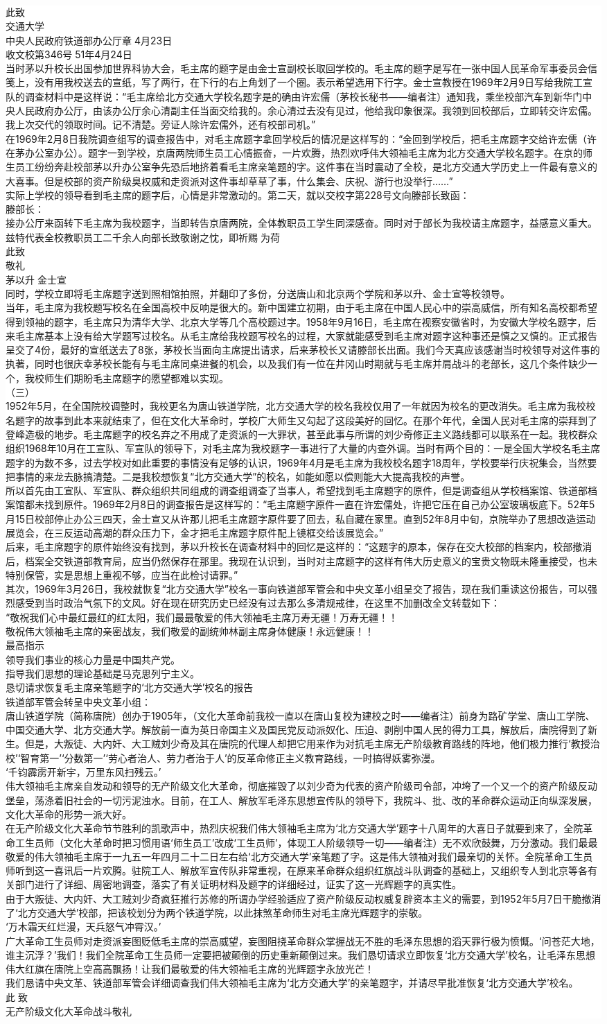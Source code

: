 此致  
交通大学  
中央人民政府铁道部办公厅章 4月23日  
收文校第346号 51年4月24日  
当时茅以升校长出国参加世界科协大会，毛主席的题字是由金士宣副校长取回学校的。毛主席的题字是写在一张中国人民革命军事委员会信笺上，没有用我校送去的宣纸，写了两行，在下行的右上角划了一个圈。表示希望选用下行字。金士宣教授在1969年2月9日写给我院工宣队的调查材料中是这样说：“毛主席给北方交通大学校名题字是的确由许宏儒（茅校长秘书——编者注）通知我，乘坐校部汽车到新华门中央人民政府办公厅，由该办公厅余心清副主任当面交给我的。余心清过去没有见过，他给我印象很深。我领到回校部后，立即转交许宏儒。我上次交代的领取时间。记不清楚。旁证人除许宏儒外，还有校部司机。”  
在1969年2月8日我院调查组写的调查报告中，对毛主席题字拿回学校后的情况是这样写的：“金回到学校后，把毛主席题字交给许宏儒（许在茅办公室办公）。题字一到学校，京唐两院师生员工心情振奋，一片欢腾，热烈欢呼伟大领袖毛主席为北方交通大学校名题字。在京的师生员工纷纷奔赴校部茅以升办公室争先恐后地挤着看毛主席亲笔题的字。这件事在当时震动了全校，是北方交通大学历史上一件最有意义的大喜事。但是校部的资产阶级臭权威和走资派对这件事却草草了事，什么集会、庆祝、游行也没举行……”  
实际上学校的领导看到毛主席的题字后，心情是非常激动的。第二天，就以交校字第228号文向滕部长致函：  
滕部长：  
接办公厅来函转下毛主席为我校题字，当即转告京唐两院，全体教职员工学生同深感奋。同时对于部长为我校请主席题字，益感意义重大。兹特代表全校教职员工二千余人向部长致敬谢之忱，即祈赐
为荷  
此致  
敬礼  
茅以升 金士宣  
同时，学校立即将毛主席题字送到照相馆拍照，并翻印了多份，分送唐山和北京两个学院和茅以升、金士宣等校领导。  
当年，毛主席为我校题写校名在全国高校中反响是很大的。新中国建立初期，由于毛主席在中国人民心中的崇高威信，所有知名高校都希望得到领袖的题字，毛主席只为清华大学、北京大学等几个高校题过字。1958年9月16日，毛主席在视察安徽省时，为安徽大学校名题字，后来毛主席基本上没有给大学题写过校名。从毛主席给我校题写校名的过程，大家就能感受到毛主席对题字这种事还是慎之又慎的。正式报告呈交了4份，最好的宣纸送去了8张，茅校长当面向主席提出请求，后来茅校长又请滕部长出面。我们今天真应该感谢当时校领导对这件事的执著，同时也很庆幸茅校长能有与毛主席同桌进餐的机会，以及我们有一位在井冈山时期就与毛主席并肩战斗的老部长，这几个条件缺少一个，我校师生们期盼毛主席题字的愿望都难以实现。  
（三）  
1952年5月，在全国院校调整时，我校更名为唐山铁道学院，北方交通大学的校名我校仅用了一年就因为校名的更改消失。毛主席为我校校名题字的故事到此本来就结束了，但在文化大革命时，学校广大师生又勾起了这段美好的回忆。在那个年代，全国人民对毛主席的崇拜到了登峰造极的地步。毛主席题字的校名弃之不用成了走资派的一大罪状，甚至此事与所谓的刘少奇修正主义路线都可以联系在一起。我校群众组织1968年10月在工宣队、军宣队的领导下，对毛主席为我校题字一事进行了大量的内查外调。当时有两个目的：一是全国大学校名毛主席题字的为数不多，过去学校对如此重要的事情没有足够的认识，1969年4月是毛主席为我校校名题字18周年，学校要举行庆祝集会，当然要把事情的来龙去脉搞清楚。二是我校想恢复“北方交通大学”的校名，如能如愿以偿则能大大提高我校的声誉。  
所以首先由工宣队、军宣队、群众组织共同组成的调查组调查了当事人，希望找到毛主席题字的原件，但是调查组从学校档案馆、铁道部档案馆都未找到原件。1969年2月8日的调查报告是这样写的：“毛主席题字原件一直在许宏儒处，许把它压在自己办公室玻璃板底下。52年5月15日校部停止办公三四天，金士宣又从许那儿把毛主席题字原件要了回去，私自藏在家里。直到52年8月中旬，京院举办了思想改造运动展览会，在三反运动高潮的群众压力下，金才把毛主席题字原件配上镜框交给该展览会。”  
后来，毛主席题字的原件始终没有找到，茅以升校长在调查材料中的回忆是这样的：“这题字的原本，保存在交大校部的档案内，校部撤消后，档案全交铁道部教育局，应当仍然保存在那里。我现在认识到，当时对主席题字的这样有伟大历史意义的宝贵文物既未隆重接受，也未特别保管，实是思想上重视不够，应当在此检讨请罪。”  
其次，1969年3月26日，我校就恢复“北方交通大学”校名一事向铁道部军管会和中央文革小组呈交了报告，现在我们重读这份报告，可以强烈感受到当时政治气氛下的文风。好在现在研究历史已经没有过去那么多清规戒律，在这里不加删改全文转载如下：  
“敬祝我们心中最红最红的红太阳，我们最最敬爱的伟大领袖毛主席万寿无疆！万寿无疆！！  
敬祝伟大领袖毛主席的亲密战友，我们敬爱的副统帅林副主席身体健康！永远健康！！  
最高指示  
领导我们事业的核心力量是中国共产党。  
指导我们思想的理论基础是马克思列宁主义。  
恳切请求恢复毛主席亲笔题字的‘北方交通大学’校名的报告  
铁道部军管会转呈中央文革小组：  
唐山铁道学院（简称唐院）创办于1905年，（文化大革命前我校一直以在唐山复校为建校之时——编者注）前身为路矿学堂、唐山工学院、中国交通大学、北方交通大学。解放前一直为英日帝国主义及国民党反动派奴化、压迫、剥削中国人民的得力工具，解放后，唐院得到了新生。但是，大叛徒、大内奸、大工贼刘少奇及其在唐院的代理人却把它用来作为对抗毛主席无产阶级教育路线的阵地，他们极力推行‘教授治校’‘智育第一’‘分数第一’‘劳心者治人、劳力者治于人’的反革命修正主义教育路线，一时搞得妖雾弥漫。  
‘千钧霹雳开新宇，万里东风扫残云。’  
伟大领袖毛主席亲自发动和领导的无产阶级文化大革命，彻底摧毁了以刘少奇为代表的资产阶级司令部，冲垮了一个又一个的资产阶级反动堡垒，荡涤着旧社会的一切污泥浊水。目前，在工人、解放军毛泽东思想宣传队的领导下，我院斗、批、改的革命群众运动正向纵深发展，文化大革命的形势一派大好。  
在无产阶级文化大革命节节胜利的凯歌声中，热烈庆祝我们伟大领袖毛主席为‘北方交通大学’题字十八周年的大喜日子就要到来了，全院革命工生员师（文化大革命时把习惯用语‘师生员工’改成‘工生员师’，体现工人阶级领导一切——编者注）无不欢欣鼓舞，万分激动。我们最最敬爱的伟大领袖毛主席于一九五一年四月二十二日左右给‘北方交通大学’亲笔题了字。这是伟大领袖对我们最亲切的关怀。全院革命工生员师听到这一喜讯后一片欢腾。驻院工人、解放军宣传队非常重视，在原来革命群众组织红旗战斗队调查的基础上，又组织专人到北京等各有关部门进行了详细、周密地调查，落实了有关证明材料及题字的详细经过，证实了这一光辉题字的真实性。  
由于大叛徒、大内奸、大工贼刘少奇疯狂推行苏修的所谓办学经验适应了资产阶级反动权威复辟资本主义的需要，到1952年5月7日干脆撤消了‘北方交通大学’校部，把该校划分为两个铁道学院，以此抹煞革命师生对毛主席光辉题字的崇敬。  
‘万木霜天红烂漫，天兵怒气冲霄汉。’  
广大革命工生员师对走资派妄图贬低毛主席的崇高威望，妄图阻挠革命群众掌握战无不胜的毛泽东思想的滔天罪行极为愤慨。‘问苍茫大地，谁主沉浮？’我们！我们全院革命工生员师一定要把被颠倒的历史重新颠倒过来。我们恳切请求立即恢复‘北方交通大学’校名，让毛泽东思想伟大红旗在唐院上空高高飘扬！让我们最敬爱的伟大领袖毛主席的光辉题字永放光芒！  
我们恳请中央文革、铁道部军管会详细调查我们伟大领袖毛主席为‘北方交通大学’的亲笔题字，并请尽早批准恢复‘北方交通大学’校名。  
此 致  
无产阶级文化大革命战斗敬礼  
  